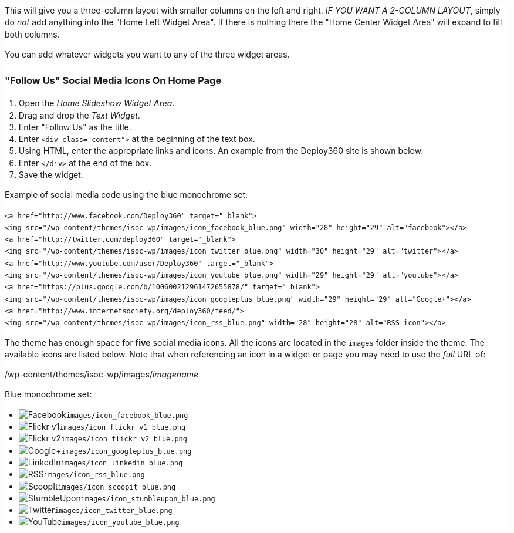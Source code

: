 This will give you a three-column layout with smaller columns on the left and right.
*IF YOU WANT A 2-COLUMN LAYOUT*, simply do _not_ add anything into the "Home Left Widget Area". If there is nothing there the "Home Center Widget Area" will expand to fill both columns.

You can add whatever widgets you want to any of the three widget areas.

### "Follow Us" Social Media Icons On Home Page

1. Open the *Home Slideshow Widget Area*.
2. Drag and drop the *Text Widget*.
3. Enter "Follow Us" as the title.
4. Enter `<div class="content">` at the beginning of the text box.
5. Using HTML, enter the appropriate links and icons. An example from the Deploy360 site is shown below.
6. Enter `</div>` at the end of the box.
7. Save the widget.

Example of social media code using the blue monochrome set:

```
<a href="http://www.facebook.com/Deploy360" target="_blank">
<img src="/wp-content/themes/isoc-wp/images/icon_facebook_blue.png" width="28" height="29" alt="facebook"></a>
<a href="http://twitter.com/deploy360" target="_blank">
<img src="/wp-content/themes/isoc-wp/images/icon_twitter_blue.png" width="30" height="29" alt="twitter"></a>
<a href="http://www.youtube.com/user/Deploy360" target="_blank">
<img src="/wp-content/themes/isoc-wp/images/icon_youtube_blue.png" width="29" height="29" alt="youtube"></a>
<a href="https://plus.google.com/b/100600212961472655878/" target="_blank">
<img src="/wp-content/themes/isoc-wp/images/icon_googleplus_blue.png" width="29" height="29" alt="Google+"></a>
<a href="http://www.internetsociety.org/deploy360/feed/">
<img src="/wp-content/themes/isoc-wp/images/icon_rss_blue.png" width="28" height="28" alt="RSS icon"></a>
```
The theme has enough space for **five** social media icons. All the icons are located in the ```images``` folder inside the theme. The available icons are listed below. Note that when referencing an icon in a widget or page you may need to use the _full_ URL of:

 /wp-content/themes/isoc-wp/images/_imagename_

Blue monochrome set:
* ![Facebook](https://raw.github.com/occhiobv/isoc-wp/master/images/icon_facebook_blue.png)```images/icon_facebook_blue.png```
* ![Flickr v1](https://raw.github.com/occhiobv/isoc-wp/master/images/icon_flickr_v1_blue.png)```images/icon_flickr_v1_blue.png```
* ![Flickr v2](https://raw.github.com/occhiobv/isoc-wp/master/images/icon_flickr_v2_blue.png)```images/icon_flickr_v2_blue.png```
* ![Google+](https://raw.github.com/occhiobv/isoc-wp/master/images/icon_googleplus_blue.png)```images/icon_googleplus_blue.png```
* ![LinkedIn](https://raw.github.com/occhiobv/isoc-wp/master/images/icon_linkedin_blue.png)```images/icon_linkedin_blue.png```
* ![RSS](https://raw.github.com/occhiobv/isoc-wp/master/images/icon_rss_blue.png)```images/icon_rss_blue.png```
* ![ScoopIt](https://raw.github.com/occhiobv/isoc-wp/master/images/icon_scoopit_blue.png)```images/icon_scoopit_blue.png```
* ![StumbleUpon](https://raw.github.com/occhiobv/isoc-wp/master/images/icon_stumbleupon_blue.png)```images/icon_stumbleupon_blue.png```
* ![Twitter](https://raw.github.com/occhiobv/isoc-wp/master/images/icon_twitter_blue.png)```images/icon_twitter_blue.png```
* ![YouTube](https://raw.github.com/occhiobv/isoc-wp/master/images/icon_youtube_blue.png)```images/icon_youtube_blue.png```

